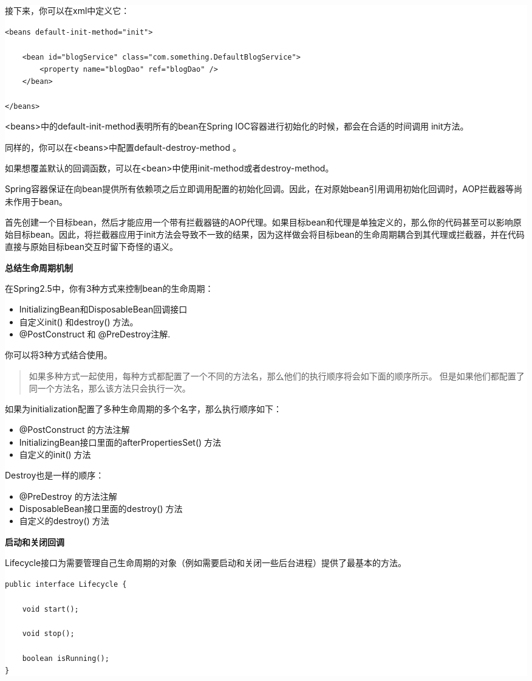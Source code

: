 ```text
```

接下来，你可以在xml中定义它：

```text
<beans default-init-method="init">

    <bean id="blogService" class="com.something.DefaultBlogService">
        <property name="blogDao" ref="blogDao" />
    </bean>

</beans>
```

&lt;beans&gt;中的default-init-method表明所有的bean在Spring IOC容器进行初始化的时候，都会在合适的时间调用 init方法。

同样的，你可以在&lt;beans&gt;中配置default-destroy-method 。

如果想覆盖默认的回调函数，可以在&lt;bean&gt;中使用init-method或者destroy-method。

Spring容器保证在向bean提供所有依赖项之后立即调用配置的初始化回调。因此，在对原始bean引用调用初始化回调时，AOP拦截器等尚未作用于bean。

首先创建一个目标bean，然后才能应用一个带有拦截器链的AOP代理。如果目标bean和代理是单独定义的，那么你的代码甚至可以影响原始目标bean。因此，将拦截器应用于init方法会导致不一致的结果，因为这样做会将目标bean的生命周期耦合到其代理或拦截器，并在代码直接与原始目标bean交互时留下奇怪的语义。

**总结生命周期机制**

在Spring2.5中，你有3种方式来控制bean的生命周期：

* InitializingBean和DisposableBean回调接口
* 自定义init\(\) 和destroy\(\) 方法。
* @PostConstruct 和 @PreDestroy注解. 

你可以将3种方式结合使用。

> 如果多种方式一起使用，每种方式都配置了一个不同的方法名，那么他们的执行顺序将会如下面的顺序所示。 但是如果他们都配置了同一个方法名，那么该方法只会执行一次。

如果为initialization配置了多种生命周期的多个名字，那么执行顺序如下：

* @PostConstruct 的方法注解
* InitializingBean接口里面的afterPropertiesSet\(\) 方法
* 自定义的init\(\) 方法

Destroy也是一样的顺序：

* @PreDestroy 的方法注解
* DisposableBean接口里面的destroy\(\) 方法
* 自定义的destroy\(\) 方法

**启动和关闭回调**

Lifecycle接口为需要管理自己生命周期的对象（例如需要启动和关闭一些后台进程）提供了最基本的方法。

```text
public interface Lifecycle {

    void start();

    void stop();

    boolean isRunning();
}
```
